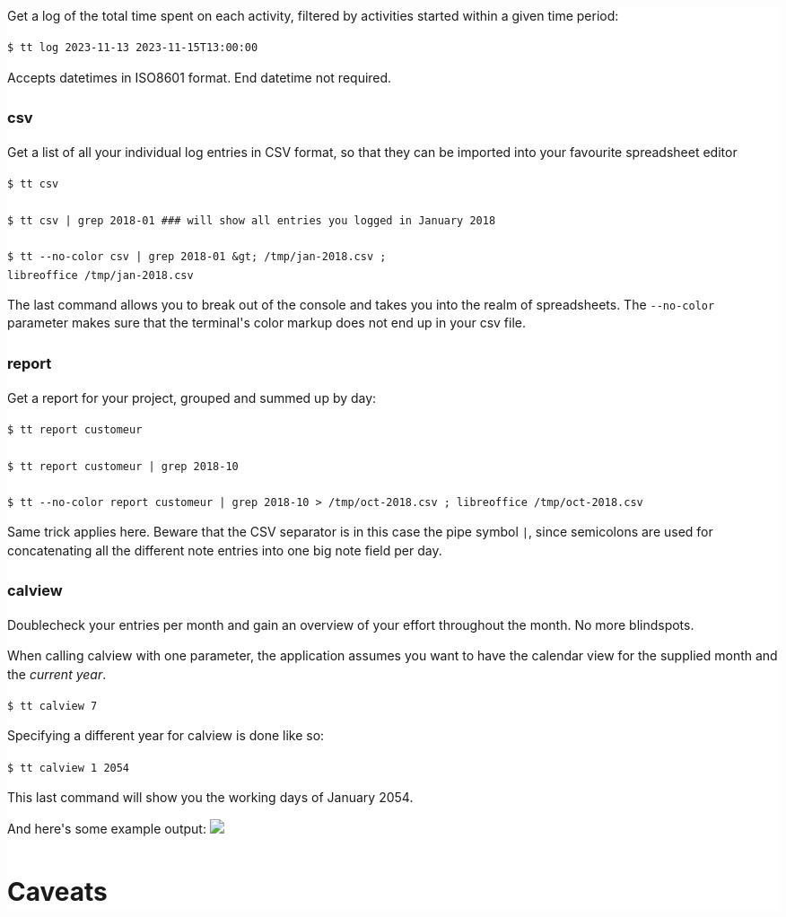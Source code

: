 Get a log of the total time spent on each activity, filtered by activities started within a given time period:

    $ tt log 2023-11-13 2023-11-15T13:00:00

Accepts datetimes in ISO8601 format. End datetime not required.
### csv

Get a list of all your individual log entries in CSV format, so that they can be imported
into your favourite spreadsheet editor

    $ tt csv

    $ tt csv | grep 2018-01 ### will show all entries you logged in January 2018

    $ tt --no-color csv | grep 2018-01 &gt; /tmp/jan-2018.csv ;
    libreoffice /tmp/jan-2018.csv

The last command allows you to break out of the console and takes you
into the realm of spreadsheets. The `--no-color` parameter makes sure
that the terminal's color markup does not end up in your csv file.

### report

Get a report for your project, grouped and summed up by day:

    $ tt report customeur

    $ tt report customeur | grep 2018-10

    $ tt --no-color report customeur | grep 2018-10 > /tmp/oct-2018.csv ; libreoffice /tmp/oct-2018.csv

Same trick applies here. Beware that the CSV separator is in this case
the pipe symbol `|`, since semicolons are used for concatenating all the
different note entries into one big note field per day.

### calview

Doublecheck your entries per month and gain an overview of your effort
throughout the month. No more blindspots.

When calling calview with one parameter, the application assumes you
want to have the calendar view for the supplied month and the *current
year*.

    $ tt calview 7

Specifying a different year for calview is done like so:

    $ tt calview 1 2054

This last command will show you the working days of January 2054.

And here's some example output:
![](images/tt_calview.png)

Caveats
=======
